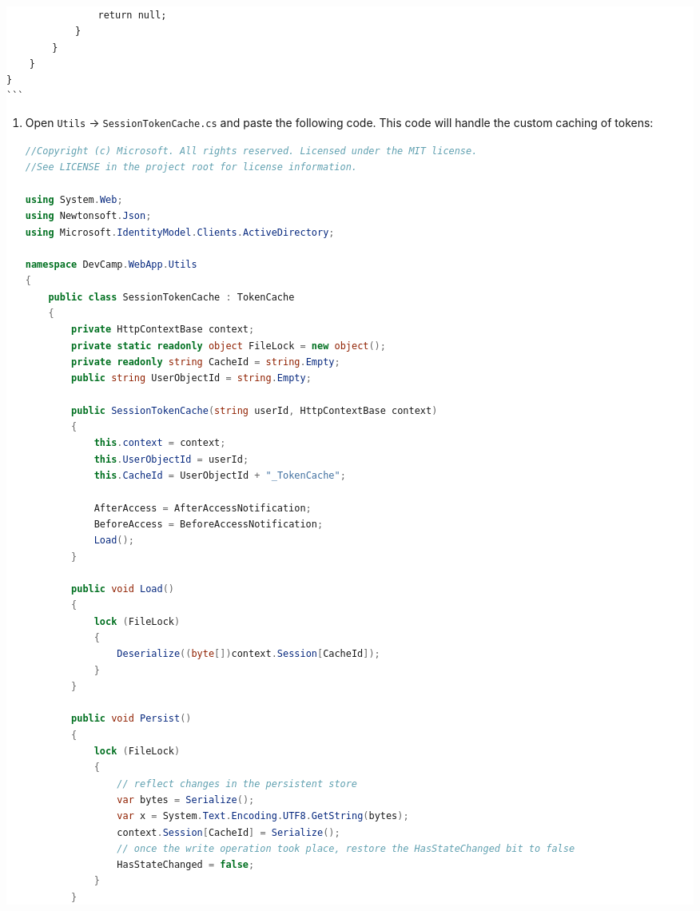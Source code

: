                     return null;
                }
            }
        }
    }
    ```

1. Open `Utils` -> `SessionTokenCache.cs` and paste the following code. This code will handle the custom caching of tokens:

    ```csharp
    //Copyright (c) Microsoft. All rights reserved. Licensed under the MIT license.
    //See LICENSE in the project root for license information.

    using System.Web;
    using Newtonsoft.Json;
    using Microsoft.IdentityModel.Clients.ActiveDirectory;

    namespace DevCamp.WebApp.Utils
    {
        public class SessionTokenCache : TokenCache
        {
            private HttpContextBase context;
            private static readonly object FileLock = new object();
            private readonly string CacheId = string.Empty;
            public string UserObjectId = string.Empty;

            public SessionTokenCache(string userId, HttpContextBase context)
            {
                this.context = context;
                this.UserObjectId = userId;
                this.CacheId = UserObjectId + "_TokenCache";

                AfterAccess = AfterAccessNotification;
                BeforeAccess = BeforeAccessNotification;
                Load();
            }

            public void Load()
            {
                lock (FileLock)
                {
                    Deserialize((byte[])context.Session[CacheId]);
                }
            }

            public void Persist()
            {
                lock (FileLock)
                {
                    // reflect changes in the persistent store
                    var bytes = Serialize();
                    var x = System.Text.Encoding.UTF8.GetString(bytes);
                    context.Session[CacheId] = Serialize();
                    // once the write operation took place, restore the HasStateChanged bit to false
                    HasStateChanged = false;
                }
            }
